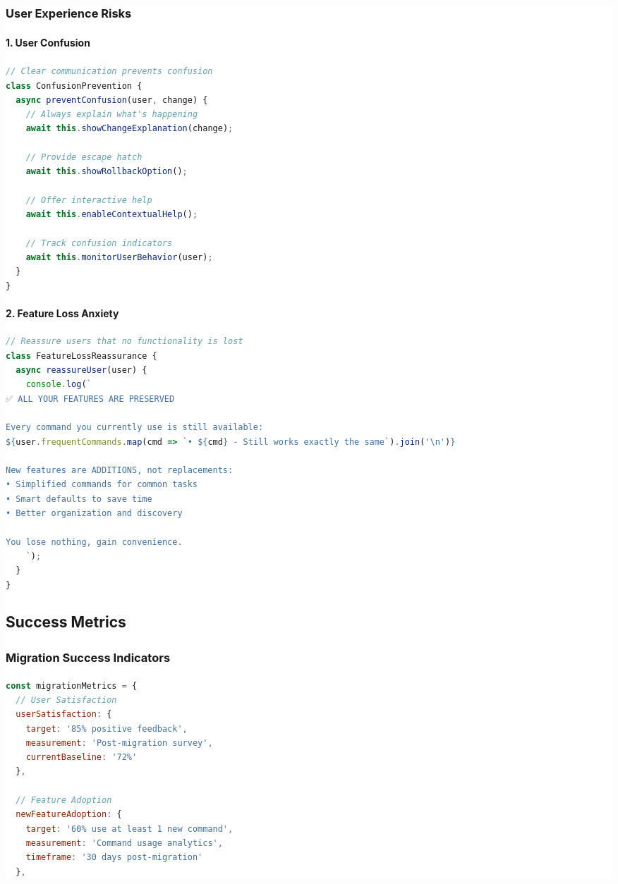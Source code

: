 ### User Experience Risks

#### 1. User Confusion
```javascript
// Clear communication prevents confusion
class ConfusionPrevention {
  async preventConfusion(user, change) {
    // Always explain what's happening
    await this.showChangeExplanation(change);

    // Provide escape hatch
    await this.showRollbackOption();

    // Offer interactive help
    await this.enableContextualHelp();

    // Track confusion indicators
    await this.monitorUserBehavior(user);
  }
}
```

#### 2. Feature Loss Anxiety
```javascript
// Reassure users that no functionality is lost
class FeatureLossReassurance {
  async reassureUser(user) {
    console.log(`
✅ ALL YOUR FEATURES ARE PRESERVED

Every command you currently use is still available:
${user.frequentCommands.map(cmd => `• ${cmd} - Still works exactly the same`).join('\n')}

New features are ADDITIONS, not replacements:
• Simplified commands for common tasks
• Smart defaults to save time
• Better organization and discovery

You lose nothing, gain convenience.
    `);
  }
}
```

## Success Metrics

### Migration Success Indicators
```javascript
const migrationMetrics = {
  // User Satisfaction
  userSatisfaction: {
    target: '85% positive feedback',
    measurement: 'Post-migration survey',
    currentBaseline: '72%'
  },

  // Feature Adoption
  newFeatureAdoption: {
    target: '60% use at least 1 new command',
    measurement: 'Command usage analytics',
    timeframe: '30 days post-migration'
  },

```